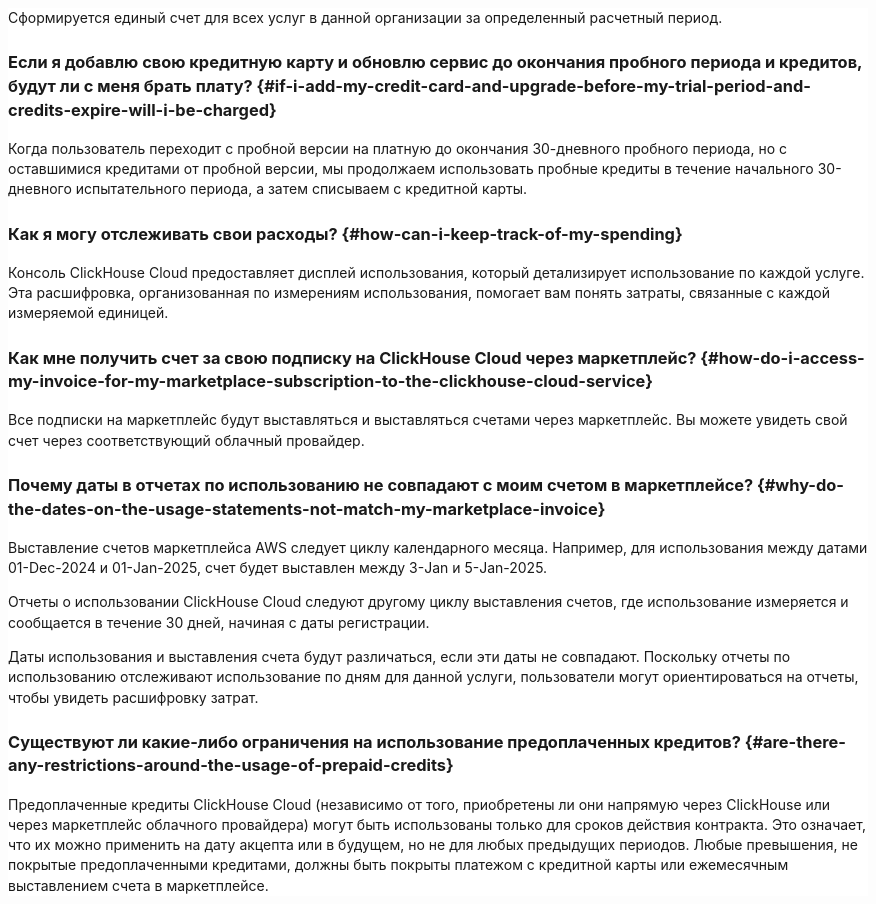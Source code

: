 Сформируется единый счет для всех услуг в данной организации за определенный расчетный период.

### Если я добавлю свою кредитную карту и обновлю сервис до окончания пробного периода и кредитов, будут ли с меня брать плату? {#if-i-add-my-credit-card-and-upgrade-before-my-trial-period-and-credits-expire-will-i-be-charged}

Когда пользователь переходит с пробной версии на платную до окончания 30-дневного пробного периода, но с оставшимися кредитами от пробной версии,
мы продолжаем использовать пробные кредиты в течение начального 30-дневного испытательного периода, а затем списываем с кредитной карты.

### Как я могу отслеживать свои расходы? {#how-can-i-keep-track-of-my-spending}

Консоль ClickHouse Cloud предоставляет дисплей использования, который детализирует использование по каждой услуге. Эта расшифровка, организованная по измерениям использования, помогает вам понять затраты, связанные с каждой измеряемой единицей.

### Как мне получить счет за свою подписку на ClickHouse Cloud через маркетплейс? {#how-do-i-access-my-invoice-for-my-marketplace-subscription-to-the-clickhouse-cloud-service}

Все подписки на маркетплейс будут выставляться и выставляться счетами через маркетплейс. Вы можете увидеть свой счет через соответствующий облачный провайдер.

### Почему даты в отчетах по использованию не совпадают с моим счетом в маркетплейсе? {#why-do-the-dates-on-the-usage-statements-not-match-my-marketplace-invoice}

Выставление счетов маркетплейса AWS следует циклу календарного месяца.
Например, для использования между датами 01-Dec-2024 и 01-Jan-2025,
счет будет выставлен между 3-Jan и 5-Jan-2025.

Отчеты о использовании ClickHouse Cloud следуют другому циклу выставления счетов, где использование измеряется
и сообщается в течение 30 дней, начиная с даты регистрации.

Даты использования и выставления счета будут различаться, если эти даты не совпадают. Поскольку отчеты по использованию отслеживают использование по дням для данной услуги, пользователи могут ориентироваться на отчеты, чтобы увидеть расшифровку затрат.

### Существуют ли какие-либо ограничения на использование предоплаченных кредитов? {#are-there-any-restrictions-around-the-usage-of-prepaid-credits}

Предоплаченные кредиты ClickHouse Cloud (независимо от того, приобретены ли они напрямую через ClickHouse или через маркетплейс облачного провайдера)
могут быть использованы только для сроков действия контракта.
Это означает, что их можно применить на дату акцепта или в будущем, но не для любых предыдущих периодов.
Любые превышения, не покрытые предоплаченными кредитами, должны быть покрыты платежом с кредитной карты или ежемесячным выставлением счета в маркетплейсе.
